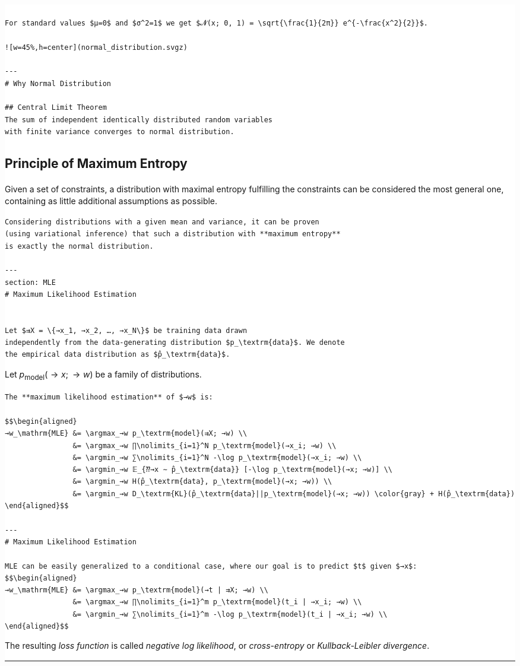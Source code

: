 ~~~

For standard values $μ=0$ and $σ^2=1$ we get $𝓝(x; 0, 1) = \sqrt{\frac{1}{2π}} e^{-\frac{x^2}{2}}$.

![w=45%,h=center](normal_distribution.svgz)

---
# Why Normal Distribution

## Central Limit Theorem
The sum of independent identically distributed random variables
with finite variance converges to normal distribution.

~~~
## Principle of Maximum Entropy
Given a set of constraints, a distribution with maximal entropy fulfilling the
constraints can be considered the most general one, containing as little
additional assumptions as possible.

~~~
Considering distributions with a given mean and variance, it can be proven
(using variational inference) that such a distribution with **maximum entropy**
is exactly the normal distribution.

---
section: MLE
# Maximum Likelihood Estimation


Let $⇉X = \{→x_1, →x_2, …, →x_N\}$ be training data drawn
independently from the data-generating distribution $p_\textrm{data}$. We denote
the empirical data distribution as $p̂_\textrm{data}$.

~~~
Let $p_\textrm{model}(→x; →w)$ be a family of distributions.
~~~
The **maximum likelihood estimation** of $→w$ is:

$$\begin{aligned}
→w_\mathrm{MLE} &= \argmax_→w p_\textrm{model}(⇉X; →w) \\
                &= \argmax_→w ∏\nolimits_{i=1}^N p_\textrm{model}(→x_i; →w) \\
                &= \argmin_→w ∑\nolimits_{i=1}^N -\log p_\textrm{model}(→x_i; →w) \\
                &= \argmin_→w 𝔼_{⁇→x ∼ p̂_\textrm{data}} [-\log p_\textrm{model}(→x; →w)] \\
                &= \argmin_→w H(p̂_\textrm{data}, p_\textrm{model}(→x; →w)) \\
                &= \argmin_→w D_\textrm{KL}(p̂_\textrm{data}||p_\textrm{model}(→x; →w)) \color{gray} + H(p̂_\textrm{data})
\end{aligned}$$

---
# Maximum Likelihood Estimation

MLE can be easily generalized to a conditional case, where our goal is to predict $t$ given $→x$:
$$\begin{aligned}
→w_\mathrm{MLE} &= \argmax_→w p_\textrm{model}(→t | ⇉X; →w) \\
                &= \argmax_→w ∏\nolimits_{i=1}^m p_\textrm{model}(t_i | →x_i; →w) \\
                &= \argmin_→w ∑\nolimits_{i=1}^m -\log p_\textrm{model}(t_i | →x_i; →w) \\
\end{aligned}$$

~~~
The resulting _loss function_ is called _negative log likelihood_, or
_cross-entropy_ or _Kullback-Leibler divergence_.

---